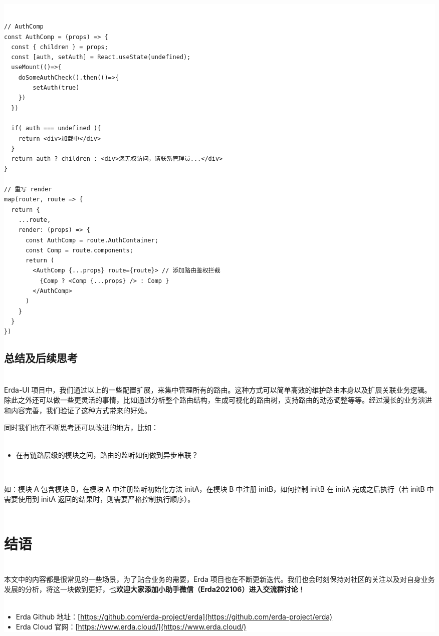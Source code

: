 ​<br />
```
// AuthComp
const AuthComp = (props) => {
  const { children } = props;
  const [auth, setAuth] = React.useState(undefined);
  useMount(()=>{
    doSomeAuthCheck().then(()=>{
    	setAuth(true)
    })
  })

  if( auth === undefined ){
    return <div>加载中</div>
  }
  return auth ? children : <div>您无权访问，请联系管理员...</div>
}

// 重写 render
map(router, route => {
  return {
    ...route,
    render: (props) => {
      const AuthComp = route.AuthContainer;
      const Comp = route.components;
      return (
      	<AuthComp {...props} route={route}> // 添加路由鉴权拦截
          {Comp ? <Comp {...props} /> : Comp }
        </AuthComp>
      )
    }
  }
})
```


## 总结及后续思考
<br />Erda-UI 项目中，我们通过以上的一些配置扩展，来集中管理所有的路由。这种方式可以简单高效的维护路由本身以及扩展关联业务逻辑。除此之外还可以做一些更灵活的事情，比如通过分析整个路由结构，生成可视化的路由树，支持路由的动态调整等等。经过漫长的业务演进和内容完善，我们验证了这种方式带来的好处。

同时我们也在不断思考还可以改进的地方，比如：<br />​<br />

- 在有链路层级的模块之间，路由的监听如何做到异步串联？

​

如：模块 A 包含模块 B，在模块 A 中注册监听初始化方法 initA，在模块 B 中注册 initB，如何控制 initB 在 initA 完成之后执行（若 initB 中需要使用到 initA 返回的结果时，则需要严格控制执行顺序）。<br />​<br />
# 结语
<br />本文中的内容都是很常见的一些场景，为了贴合业务的需要，Erda 项目也在不断更新迭代。我们也会时刻保持对社区的关注以及对自身业务发展的分析，将这一块做到更好，也**欢迎大家添加小助手微信（Erda202106）进入交流群讨论**！<br />​<br />

- Erda Github 地址：[https://github.com/erda-project/erda](https://github.com/erda-project/erda)
- Erda Cloud 官网：[https://www.erda.cloud/](https://www.erda.cloud/)

